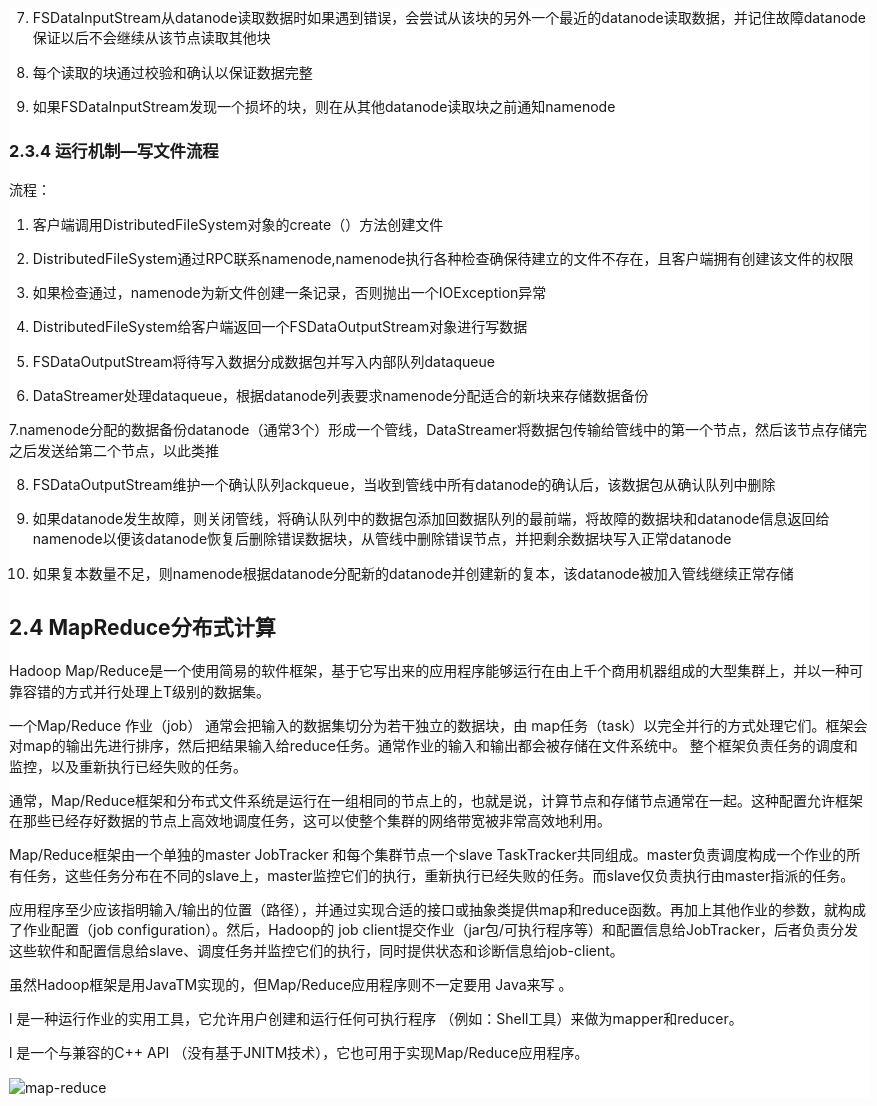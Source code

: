 7. FSDataInputStream从datanode读取数据时如果遇到错误，会尝试从该块的另外一个最近的datanode读取数据，并记住故障datanode保证以后不会继续从该节点读取其他块

8. 每个读取的块通过校验和确认以保证数据完整

9. 如果FSDataInputStream发现一个损坏的块，则在从其他datanode读取块之前通知namenode



### 2.3.4  运行机制—写文件流程

流程：

1. 客户端调用DistributedFileSystem对象的create（）方法创建文件

2. DistributedFileSystem通过RPC联系namenode,namenode执行各种检查确保待建立的文件不存在，且客户端拥有创建该文件的权限

3. 如果检查通过，namenode为新文件创建一条记录，否则抛出一个IOException异常

4. DistributedFileSystem给客户端返回一个FSDataOutputStream对象进行写数据

5. FSDataOutputStream将待写入数据分成数据包并写入内部队列dataqueue

6. DataStreamer处理dataqueue，根据datanode列表要求namenode分配适合的新块来存储数据备份

7.namenode分配的数据备份datanode（通常3个）形成一个管线，DataStreamer将数据包传输给管线中的第一个节点，然后该节点存储完之后发送给第二个节点，以此类推

8. FSDataOutputStream维护一个确认队列ackqueue，当收到管线中所有datanode的确认后，该数据包从确认队列中删除

9. 如果datanode发生故障，则关闭管线，将确认队列中的数据包添加回数据队列的最前端，将故障的数据块和datanode信息返回给namenode以便该datanode恢复后删除错误数据块，从管线中删除错误节点，并把剩余数据块写入正常datanode

10. 如果复本数量不足，则namenode根据datanode分配新的datanode并创建新的复本，该datanode被加入管线继续正常存储



## 2.4   MapReduce分布式计算

Hadoop Map/Reduce是一个使用简易的软件框架，基于它写出来的应用程序能够运行在由上千个商用机器组成的大型集群上，并以一种可靠容错的方式并行处理上T级别的数据集。

一个Map/Reduce 作业（job） 通常会把输入的数据集切分为若干独立的数据块，由 map任务（task）以完全并行的方式处理它们。框架会对map的输出先进行排序，然后把结果输入给reduce任务。通常作业的输入和输出都会被存储在文件系统中。 整个框架负责任务的调度和监控，以及重新执行已经失败的任务。



通常，Map/Reduce框架和分布式文件系统是运行在一组相同的节点上的，也就是说，计算节点和存储节点通常在一起。这种配置允许框架在那些已经存好数据的节点上高效地调度任务，这可以使整个集群的网络带宽被非常高效地利用。

Map/Reduce框架由一个单独的master JobTracker 和每个集群节点一个slave TaskTracker共同组成。master负责调度构成一个作业的所有任务，这些任务分布在不同的slave上，master监控它们的执行，重新执行已经失败的任务。而slave仅负责执行由master指派的任务。

应用程序至少应该指明输入/输出的位置（路径），并通过实现合适的接口或抽象类提供map和reduce函数。再加上其他作业的参数，就构成了作业配置（job configuration）。然后，Hadoop的 job client提交作业（jar包/可执行程序等）和配置信息给JobTracker，后者负责分发这些软件和配置信息给slave、调度任务并监控它们的执行，同时提供状态和诊断信息给job-client。



虽然Hadoop框架是用JavaTM实现的，但Map/Reduce应用程序则不一定要用 Java来写 。

l 是一种运行作业的实用工具，它允许用户创建和运行任何可执行程序 （例如：Shell工具）来做为mapper和reducer。

l 是一个与兼容的C++ API （没有基于JNITM技术），它也可用于实现Map/Reduce应用程序。



![map-reduce](file:///C:\Users\keefe\AppData\Local\Temp\msohtmlclip1\01\clip_image005.gif)

